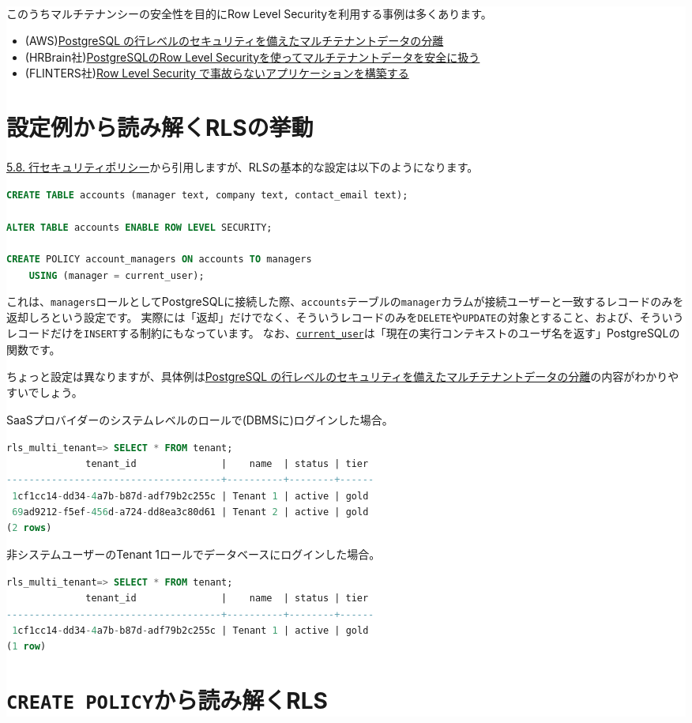 このうちマルチテナンシーの安全性を目的にRow Level Securityを利用する事例は多くあります。

- (AWS)[PostgreSQL の行レベルのセキュリティを備えたマルチテナントデータの分離](https://aws.amazon.com/jp/blogs/news/multi-tenant-data-isolation-with-postgresql-row-level-security)
- (HRBrain社)[PostgreSQLのRow Level Securityを使ってマルチテナントデータを安全に扱う](https://times.hrbrain.co.jp/entry/postgresql-row-level-security)
- (FLINTERS社)[Row Level Security で事故らないアプリケーションを構築する](https://labs.septeni.co.jp/entry/2022/03/28/193223)

# 設定例から読み解くRLSの挙動

[5.8. 行セキュリティポリシー](https://www.postgresql.jp/document/14/html/ddl-rowsecurity.html)から引用しますが、RLSの基本的な設定は以下のようになります。

```sql
CREATE TABLE accounts (manager text, company text, contact_email text);

ALTER TABLE accounts ENABLE ROW LEVEL SECURITY;

CREATE POLICY account_managers ON accounts TO managers
    USING (manager = current_user);
```

これは、`managers`ロールとしてPostgreSQLに接続した際、`accounts`テーブルの`manager`カラムが接続ユーザーと一致するレコードのみを返却しろという設定です。
実際には「返却」だけでなく、そういうレコードのみを`DELETE`や`UPDATE`の対象とすること、および、そういうレコードだけを`INSERT`する制約にもなっています。
なお、[`current_user`](https://www.postgresql.jp/document/14/html/functions-info.html)は「現在の実行コンテキストのユーザ名を返す」PostgreSQLの関数です。

ちょっと設定は異なりますが、具体例は[PostgreSQL の行レベルのセキュリティを備えたマルチテナントデータの分離](https://aws.amazon.com/jp/blogs/news/multi-tenant-data-isolation-with-postgresql-row-level-security)の内容がわかりやすいでしょう。

SaaSプロバイダーのシステムレベルのロールで(DBMSに)ログインした場合。

```sql
rls_multi_tenant=> SELECT * FROM tenant;
              tenant_id               |    name  | status | tier 
--------------------------------------+----------+--------+------
 1cf1cc14-dd34-4a7b-b87d-adf79b2c255c | Tenant 1 | active | gold
 69ad9212-f5ef-456d-a724-dd8ea3c80d61 | Tenant 2 | active | gold
(2 rows)
```

非システムユーザーのTenant 1ロールでデータベースにログインした場合。

```sql
rls_multi_tenant=> SELECT * FROM tenant;
              tenant_id               |    name  | status | tier 
--------------------------------------+----------+--------+------
 1cf1cc14-dd34-4a7b-b87d-adf79b2c255c | Tenant 1 | active | gold
(1 row)
```

# `CREATE POLICY`から読み解くRLS
